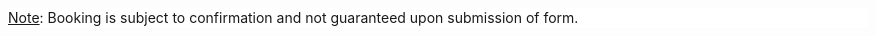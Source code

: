 
<div class="bp-youtube">
<iframe width="25%" height="25%" src="https://www.youtube.com/embed/Y90FclFNvu0" title="Visit SLS@Grange" frameborder="0" allow="accelerometer; autoplay; clipboard-write; encrypted-media; gyroscope; picture-in-picture; web-share" allowfullscreen=""></iframe></div>

<u>Note</u>: Booking is subject to confirmation and not guaranteed upon submission of form.